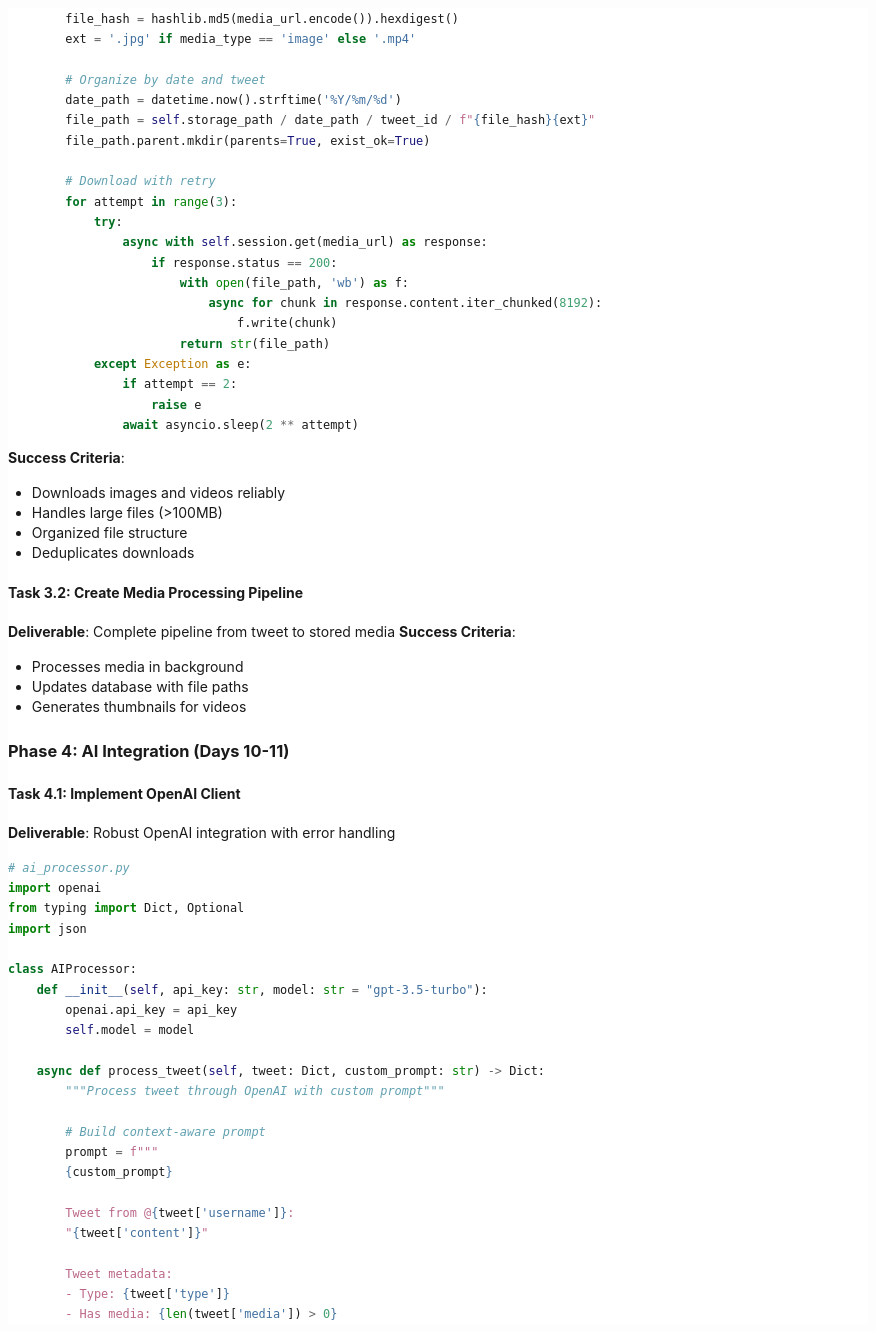 ```python
        file_hash = hashlib.md5(media_url.encode()).hexdigest()
        ext = '.jpg' if media_type == 'image' else '.mp4'
        
        # Organize by date and tweet
        date_path = datetime.now().strftime('%Y/%m/%d')
        file_path = self.storage_path / date_path / tweet_id / f"{file_hash}{ext}"
        file_path.parent.mkdir(parents=True, exist_ok=True)
        
        # Download with retry
        for attempt in range(3):
            try:
                async with self.session.get(media_url) as response:
                    if response.status == 200:
                        with open(file_path, 'wb') as f:
                            async for chunk in response.content.iter_chunked(8192):
                                f.write(chunk)
                        return str(file_path)
            except Exception as e:
                if attempt == 2:
                    raise e
                await asyncio.sleep(2 ** attempt)
```
**Success Criteria**:
- Downloads images and videos reliably
- Handles large files (>100MB)
- Organized file structure
- Deduplicates downloads

#### Task 3.2: Create Media Processing Pipeline
**Deliverable**: Complete pipeline from tweet to stored media
**Success Criteria**:
- Processes media in background
- Updates database with file paths
- Generates thumbnails for videos

### Phase 4: AI Integration (Days 10-11)

#### Task 4.1: Implement OpenAI Client
**Deliverable**: Robust OpenAI integration with error handling
```python
# ai_processor.py
import openai
from typing import Dict, Optional
import json

class AIProcessor:
    def __init__(self, api_key: str, model: str = "gpt-3.5-turbo"):
        openai.api_key = api_key
        self.model = model
    
    async def process_tweet(self, tweet: Dict, custom_prompt: str) -> Dict:
        """Process tweet through OpenAI with custom prompt"""
        
        # Build context-aware prompt
        prompt = f"""
        {custom_prompt}
        
        Tweet from @{tweet['username']}:
        "{tweet['content']}"
        
        Tweet metadata:
        - Type: {tweet['type']}
        - Has media: {len(tweet['media']) > 0}
```